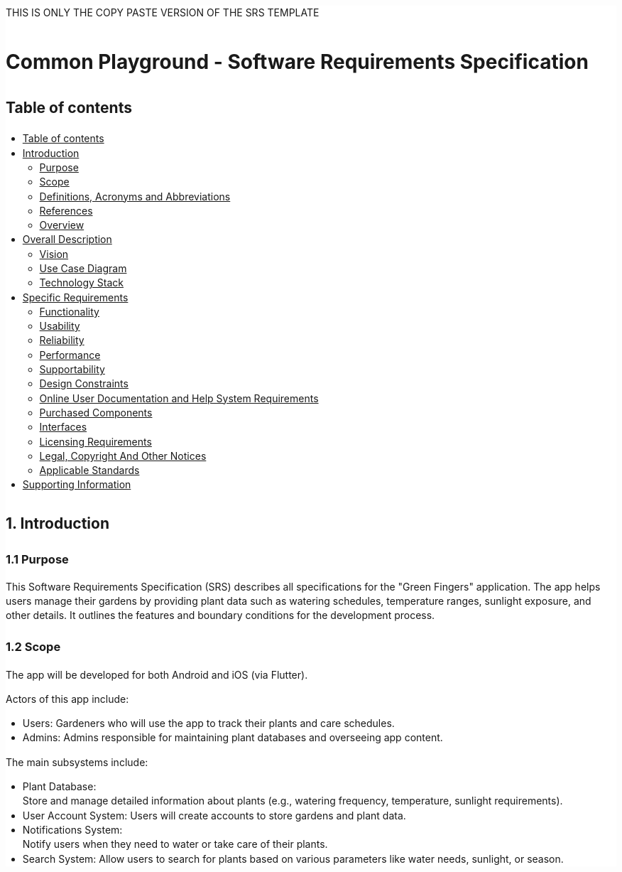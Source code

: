 THIS IS ONLY THE COPY PASTE VERSION OF THE SRS TEMPLATE

# Common Playground - Software Requirements Specification 

## Table of contents
- [Table of contents](#table-of-contents)
- [Introduction](#1-introduction)
    - [Purpose](#11-purpose)
    - [Scope](#12-scope)
    - [Definitions, Acronyms and Abbreviations](#13-definitions-acronyms-and-abbreviations)
    - [References](#14-references)
    - [Overview](#15-overview)
- [Overall Description](#2-overall-description)
    - [Vision](#21-vision)
    - [Use Case Diagram](#22-use-case-diagram)
	- [Technology Stack](#23-technology-stack)
- [Specific Requirements](#3-specific-requirements)
    - [Functionality](#31-functionality)
    - [Usability](#32-usability)
    - [Reliability](#33-reliability)
    - [Performance](#34-performance)
    - [Supportability](#35-supportability)
    - [Design Constraints](#36-design-constraints)
    - [Online User Documentation and Help System Requirements](#37-on-line-user-documentation-and-help-system-requirements)
    - [Purchased Components](#purchased-components)
    - [Interfaces](#39-interfaces)
    - [Licensing Requirements](#310-licensing-requirements)
    - [Legal, Copyright And Other Notices](#311-legal-copyright-and-other-notices)
    - [Applicable Standards](#312-applicable-standards)
- [Supporting Information](#4-supporting-information)

## 1. Introduction

### 1.1 Purpose
This Software Requirements Specification (SRS) describes all specifications for the "Green Fingers" application. The app helps users manage their gardens by providing plant data such as watering schedules, temperature ranges, sunlight exposure, and other details. It outlines the features and boundary conditions for the development process.

### 1.2 Scope
The app will be developed for both Android and iOS (via Flutter).
  
Actors of this app include:
- Users: Gardeners who will use the app to track their plants and care schedules.
- Admins: Admins responsible for maintaining plant databases and overseeing app content.
  
The main subsystems include:
* Plant Database:  
Store and manage detailed information about plants (e.g., watering frequency, temperature, sunlight requirements).
* User Account System:
Users will create accounts to store gardens and plant data.
* Notifications System:  
Notify users when they need to water or take care of their plants.
* Search System:
Allow users to search for plants based on various parameters like water needs, sunlight, or season.
